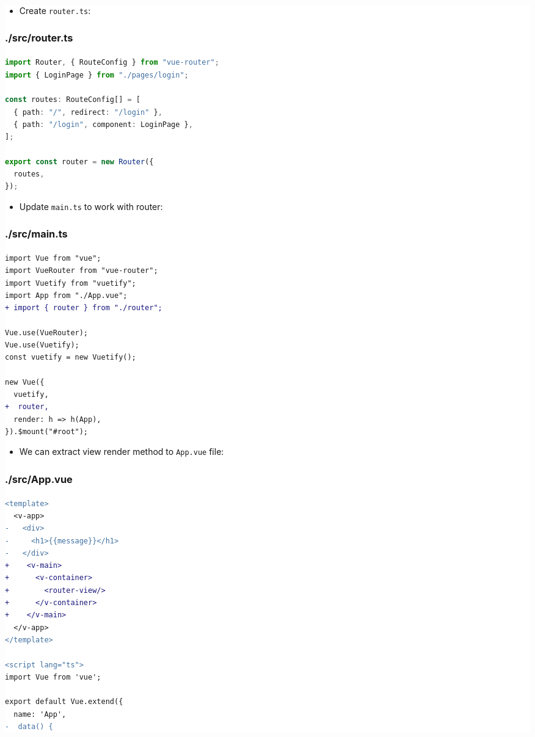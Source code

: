 - Create `router.ts`:

### ./src/router.ts

```typescript
import Router, { RouteConfig } from "vue-router";
import { LoginPage } from "./pages/login";

const routes: RouteConfig[] = [
  { path: "/", redirect: "/login" },
  { path: "/login", component: LoginPage },
];

export const router = new Router({
  routes,
});
```

- Update `main.ts` to work with router:

### ./src/main.ts

```diff
import Vue from "vue";
import VueRouter from "vue-router";
import Vuetify from "vuetify";
import App from "./App.vue";
+ import { router } from "./router";

Vue.use(VueRouter);
Vue.use(Vuetify);
const vuetify = new Vuetify();

new Vue({
  vuetify,
+  router,
  render: h => h(App),
}).$mount("#root");


```

- We can extract view render method to `App.vue` file:

### ./src/App.vue

```diff
<template>
  <v-app>
-   <div>
-     <h1>{{message}}</h1>
-   </div>
+    <v-main>
+      <v-container>
+        <router-view/>
+      </v-container>
+    </v-main>
  </v-app>
</template>

<script lang="ts">
import Vue from 'vue';

export default Vue.extend({
  name: 'App',
-  data() {
```